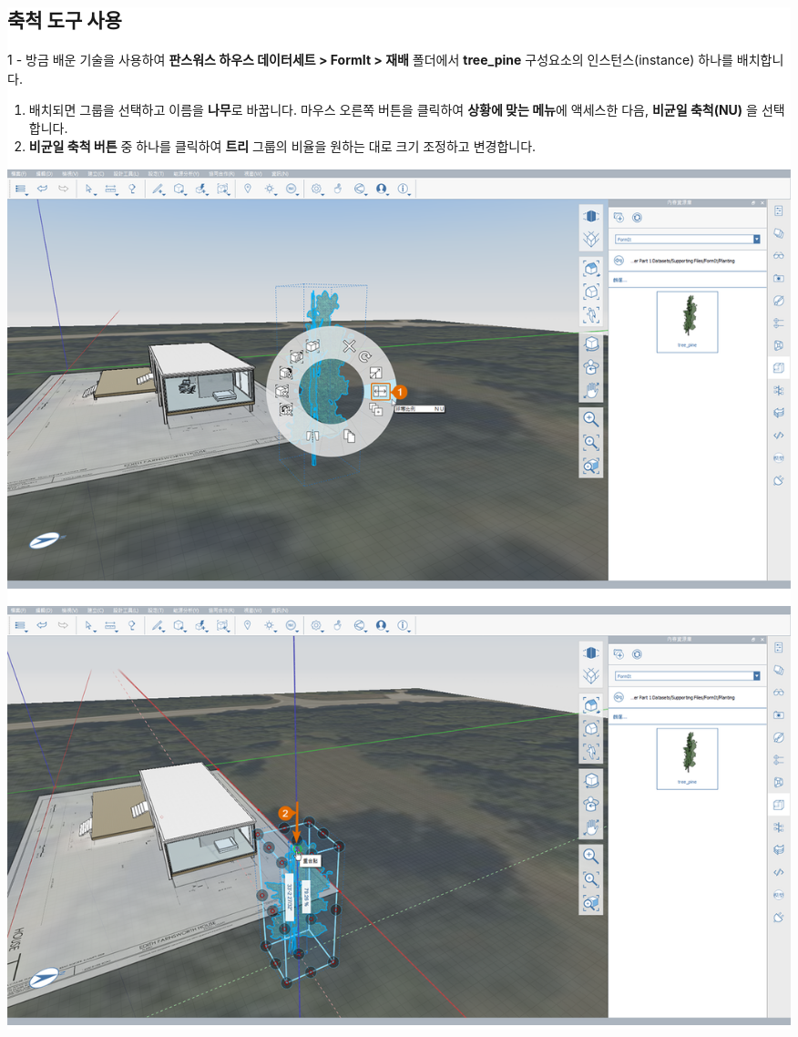 ## **축척 도구 사용**

1 - 방금 배운 기술을 사용하여 **판스워스 하우스 데이터세트 > FormIt > 재배** 폴더에서 **tree\_pine** 구성요소의 인스턴스(instance) 하나를 배치합니다.

1. 배치되면 그룹을 선택하고 이름을 **나무**로 바꿉니다. 마우스 오른쪽 버튼을 클릭하여 **상황에 맞는 메뉴**에 액세스한 다음, **비균일 축척(NU)** 을 선택합니다.
2. **비균일 축척 버튼** 중 하나를 클릭하여 **트리** 그룹의 비율을 원하는 대로 크기 조정하고 변경합니다.

![](<../../.gitbook/assets/11 (3).png>)

![](<../../.gitbook/assets/12 (2).png>)
